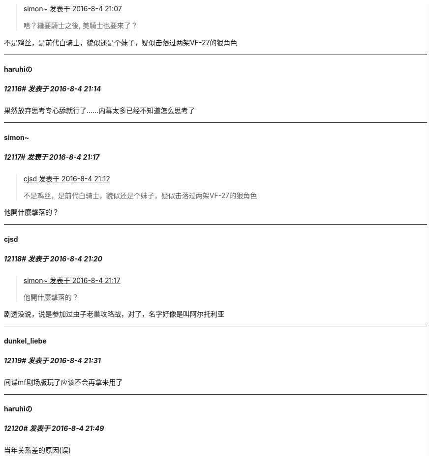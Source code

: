 
<blockquote><a href="httphttps://bbs.saraba1st.com/2b/forum.php?mod=redirect&amp;goto=findpost&amp;pid=33169980&amp;ptid=1066605" target="_blank">simon~ 发表于 2016-8-4 21:07</a>

啥？繼要騎士之後, 美騎士也要來了？</blockquote>
不是鸡丝，是前代白骑士，貌似还是个妹子，疑似击落过两架VF-27的狠角色


-----

####  haruhiの  
##### 12116#       发表于 2016-8-4 21:14


果然放弃思考专心舔就行了……内幕太多已经不知道怎么思考了


-----

####  simon~  
##### 12117#       发表于 2016-8-4 21:17


<blockquote><a href="httphttps://bbs.saraba1st.com/2b/forum.php?mod=redirect&amp;goto=findpost&amp;pid=33170026&amp;ptid=1066605" target="_blank">cjsd 发表于 2016-8-4 21:12</a>

不是鸡丝，是前代白骑士，貌似还是个妹子，疑似击落过两架VF-27的狠角色</blockquote>
他開什麼擊落的？


-----

####  cjsd  
##### 12118#       发表于 2016-8-4 21:20


<blockquote><a href="httphttps://bbs.saraba1st.com/2b/forum.php?mod=redirect&amp;goto=findpost&amp;pid=33170064&amp;ptid=1066605" target="_blank">simon~ 发表于 2016-8-4 21:17</a>

他開什麼擊落的？</blockquote>
剧透没说，说是参加过虫子老巢攻略战，对了，名字好像是叫阿尔托利亚


-----

####  dunkel_liebe  
##### 12119#       发表于 2016-8-4 21:31


间谍mf剧场版玩了应该不会再拿来用了


-----

####  haruhiの  
##### 12120#       发表于 2016-8-4 21:49


当年关系差的原因(误)
